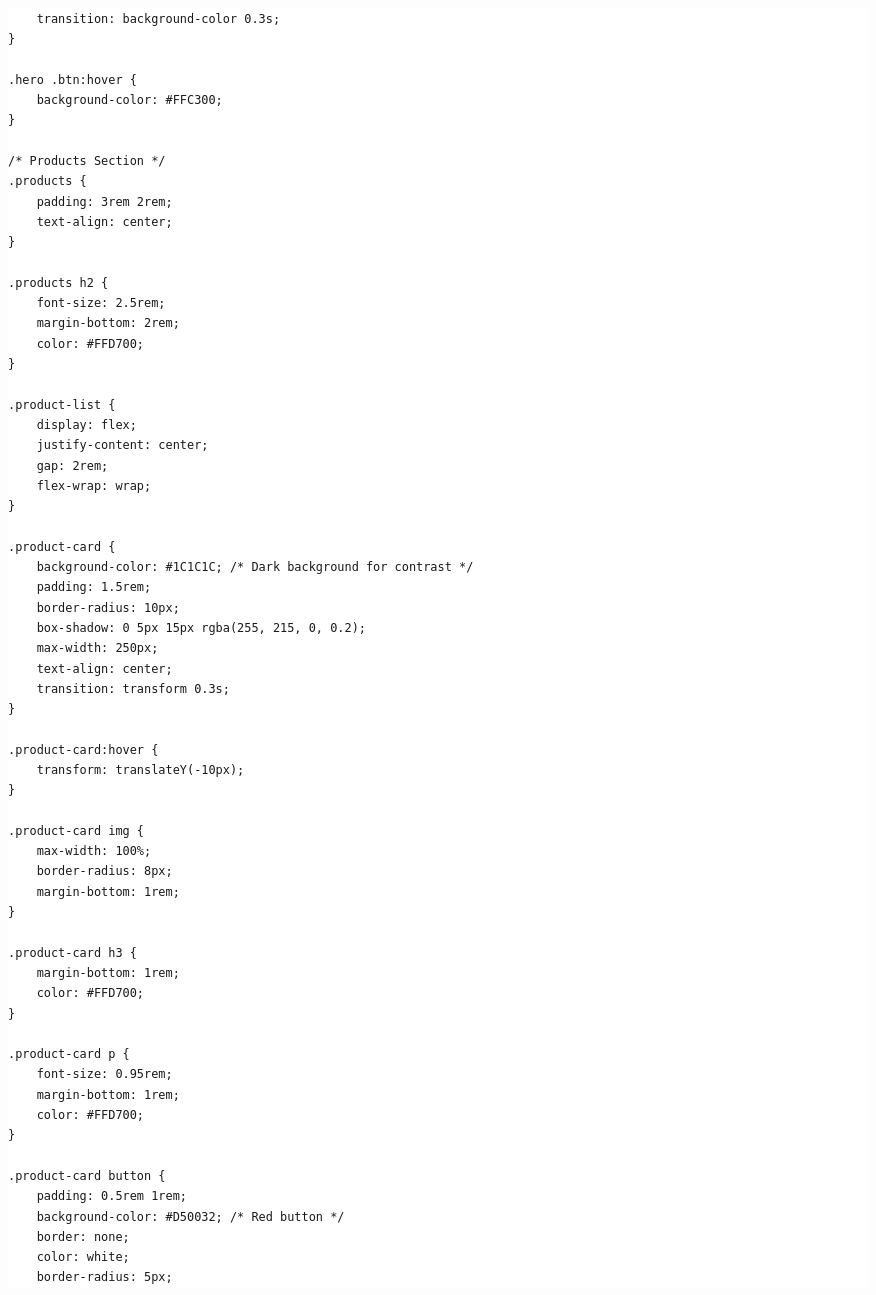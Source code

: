 ```
    transition: background-color 0.3s;
}

.hero .btn:hover {
    background-color: #FFC300;
}

/* Products Section */
.products {
    padding: 3rem 2rem;
    text-align: center;
}

.products h2 {
    font-size: 2.5rem;
    margin-bottom: 2rem;
    color: #FFD700;
}

.product-list {
    display: flex;
    justify-content: center;
    gap: 2rem;
    flex-wrap: wrap;
}

.product-card {
    background-color: #1C1C1C; /* Dark background for contrast */
    padding: 1.5rem;
    border-radius: 10px;
    box-shadow: 0 5px 15px rgba(255, 215, 0, 0.2);
    max-width: 250px;
    text-align: center;
    transition: transform 0.3s;
}

.product-card:hover {
    transform: translateY(-10px);
}

.product-card img {
    max-width: 100%;
    border-radius: 8px;
    margin-bottom: 1rem;
}

.product-card h3 {
    margin-bottom: 1rem;
    color: #FFD700;
}

.product-card p {
    font-size: 0.95rem;
    margin-bottom: 1rem;
    color: #FFD700;
}

.product-card button {
    padding: 0.5rem 1rem;
    background-color: #D50032; /* Red button */
    border: none;
    color: white;
    border-radius: 5px;
```